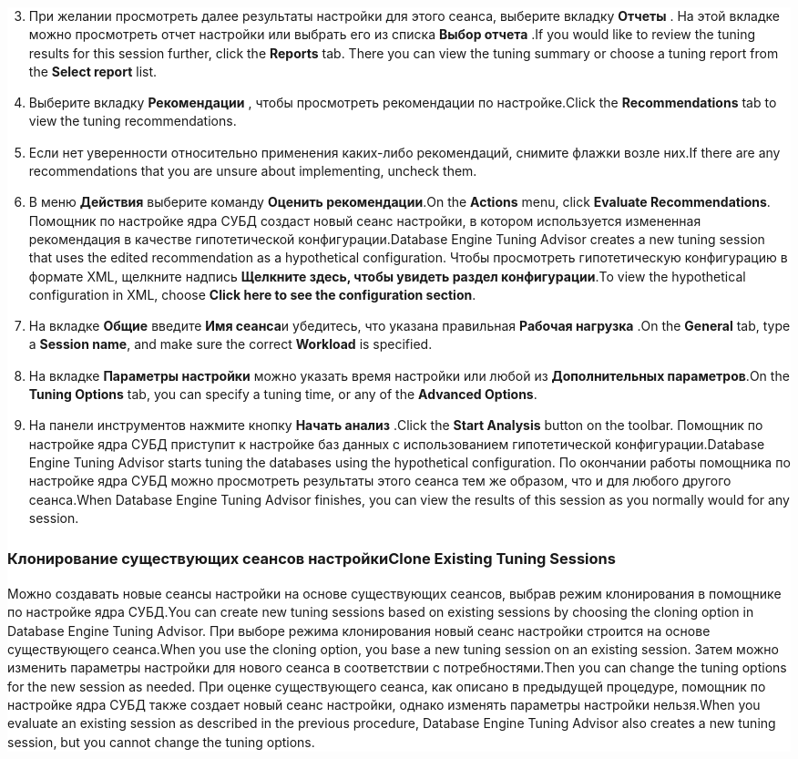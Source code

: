 3.  <span data-ttu-id="87b67-276">При желании просмотреть далее результаты настройки для этого сеанса, выберите вкладку **Отчеты** . На этой вкладке можно просмотреть отчет настройки или выбрать его из списка **Выбор отчета** .</span><span class="sxs-lookup"><span data-stu-id="87b67-276">If you would like to review the tuning results for this session further, click the **Reports** tab. There you can view the tuning summary or choose a tuning report from the **Select report** list.</span></span>  
  
4.  <span data-ttu-id="87b67-277">Выберите вкладку **Рекомендации** , чтобы просмотреть рекомендации по настройке.</span><span class="sxs-lookup"><span data-stu-id="87b67-277">Click the **Recommendations** tab to view the tuning recommendations.</span></span>  
  
5.  <span data-ttu-id="87b67-278">Если нет уверенности относительно применения каких-либо рекомендаций, снимите флажки возле них.</span><span class="sxs-lookup"><span data-stu-id="87b67-278">If there are any recommendations that you are unsure about implementing, uncheck them.</span></span>  
  
6.  <span data-ttu-id="87b67-279">В меню **Действия** выберите команду **Оценить рекомендации**.</span><span class="sxs-lookup"><span data-stu-id="87b67-279">On the **Actions** menu, click **Evaluate Recommendations**.</span></span> <span data-ttu-id="87b67-280">Помощник по настройке ядра СУБД создаст новый сеанс настройки, в котором используется измененная рекомендация в качестве гипотетической конфигурации.</span><span class="sxs-lookup"><span data-stu-id="87b67-280">Database Engine Tuning Advisor creates a new tuning session that uses the edited recommendation as a hypothetical configuration.</span></span> <span data-ttu-id="87b67-281">Чтобы просмотреть гипотетическую конфигурацию в формате XML, щелкните надпись **Щелкните здесь, чтобы увидеть раздел конфигурации**.</span><span class="sxs-lookup"><span data-stu-id="87b67-281">To view the hypothetical configuration in XML, choose **Click here to see the configuration section**.</span></span>  
  
7.  <span data-ttu-id="87b67-282">На вкладке **Общие** введите **Имя сеанса**и убедитесь, что указана правильная **Рабочая нагрузка** .</span><span class="sxs-lookup"><span data-stu-id="87b67-282">On the **General** tab, type a **Session name**, and make sure the correct **Workload** is specified.</span></span>  
  
8.  <span data-ttu-id="87b67-283">На вкладке **Параметры настройки** можно указать время настройки или любой из **Дополнительных параметров**.</span><span class="sxs-lookup"><span data-stu-id="87b67-283">On the **Tuning Options** tab, you can specify a tuning time, or any of the **Advanced Options**.</span></span>  
  
9. <span data-ttu-id="87b67-284">На панели инструментов нажмите кнопку **Начать анализ** .</span><span class="sxs-lookup"><span data-stu-id="87b67-284">Click the **Start Analysis** button on the toolbar.</span></span> <span data-ttu-id="87b67-285">Помощник по настройке ядра СУБД приступит к настройке баз данных с использованием гипотетической конфигурации.</span><span class="sxs-lookup"><span data-stu-id="87b67-285">Database Engine Tuning Advisor starts tuning the databases using the hypothetical configuration.</span></span> <span data-ttu-id="87b67-286">По окончании работы помощника по настройке ядра СУБД можно просмотреть результаты этого сеанса тем же образом, что и для любого другого сеанса.</span><span class="sxs-lookup"><span data-stu-id="87b67-286">When Database Engine Tuning Advisor finishes, you can view the results of this session as you normally would for any session.</span></span>  
  
### <a name="clone-existing-tuning-sessions"></a><span data-ttu-id="87b67-287">Клонирование существующих сеансов настройки</span><span class="sxs-lookup"><span data-stu-id="87b67-287">Clone Existing Tuning Sessions</span></span>  
 <span data-ttu-id="87b67-288">Можно создавать новые сеансы настройки на основе существующих сеансов, выбрав режим клонирования в помощнике по настройке ядра СУБД.</span><span class="sxs-lookup"><span data-stu-id="87b67-288">You can create new tuning sessions based on existing sessions by choosing the cloning option in Database Engine Tuning Advisor.</span></span> <span data-ttu-id="87b67-289">При выборе режима клонирования новый сеанс настройки строится на основе существующего сеанса.</span><span class="sxs-lookup"><span data-stu-id="87b67-289">When you use the cloning option, you base a new tuning session on an existing session.</span></span> <span data-ttu-id="87b67-290">Затем можно изменить параметры настройки для нового сеанса в соответствии с потребностями.</span><span class="sxs-lookup"><span data-stu-id="87b67-290">Then you can change the tuning options for the new session as needed.</span></span> <span data-ttu-id="87b67-291">При оценке существующего сеанса, как описано в предыдущей процедуре, помощник по настройке ядра СУБД также создает новый сеанс настройки, однако изменять параметры настройки нельзя.</span><span class="sxs-lookup"><span data-stu-id="87b67-291">When you evaluate an existing session as described in the previous procedure, Database Engine Tuning Advisor also creates a new tuning session, but you cannot change the tuning options.</span></span>  
  